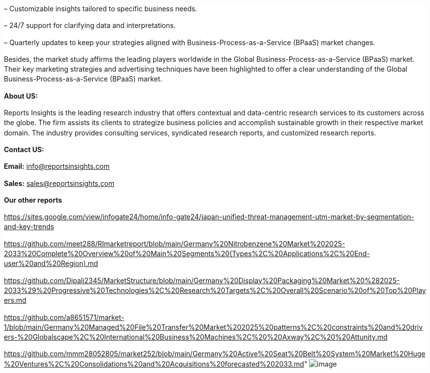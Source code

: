 – Customizable insights tailored to specific business needs.

– 24/7 support for clarifying data and interpretations.

– Quarterly updates to keep your strategies aligned with Business-Process-as-a-Service (BPaaS) market changes.

Besides, the market study affirms the leading players worldwide in the Global Business-Process-as-a-Service (BPaaS) market. Their key marketing strategies and advertising techniques have been highlighted to offer a clear understanding of the Global Business-Process-as-a-Service (BPaaS) market.

<strong><strong>About US</strong>:</strong>

Reports Insights is the leading research industry that offers contextual and data-centric research services to its customers across the globe. The firm assists its clients to strategize business policies and accomplish sustainable growth in their respective market domain. The industry provides consulting services, syndicated research reports, and customized research reports.

<strong>Contact US:</strong>

<p class=><b>Email:</b> <a href=mailto:info@reportsinsights.com>info@reportsinsights.com</a></p>
<p class=><b>Sales:</b> <a href=mailto:sales@reportsinsights.com>sales@reportsinsights.com</a></p>

<strong>Our other reports</strong>

<a href=https://sites.google.com/view/infogate24/home/info-gate24/japan-unified-threat-management-utm-market-by-segmentation-and-key-trends>https://sites.google.com/view/infogate24/home/info-gate24/japan-unified-threat-management-utm-market-by-segmentation-and-key-trends</a>

<a href=https://github.com/meet288/RImarketreport/blob/main/Germany%20Nitrobenzene%20Market%202025-2033%20Complete%20Overview%20of%20Main%20Segments%20(Types%2C%20Applications%2C%20End-user%20and%20Region).md>https://github.com/meet288/RImarketreport/blob/main/Germany%20Nitrobenzene%20Market%202025-2033%20Complete%20Overview%20of%20Main%20Segments%20(Types%2C%20Applications%2C%20End-user%20and%20Region).md</a>

<a href=https://github.com/Dipali2345/MarketStructure/blob/main/Germany%20Display%20Packaging%20Market%20%282025-2033%29%20Progressive%20Technologies%2C%20Research%20Targets%2C%20Overall%20Scenario%20of%20Top%20Players.md>https://github.com/Dipali2345/MarketStructure/blob/main/Germany%20Display%20Packaging%20Market%20%282025-2033%29%20Progressive%20Technologies%2C%20Research%20Targets%2C%20Overall%20Scenario%20of%20Top%20Players.md</a>

<a href=https://github.com/a8651571/market-1/blob/main/Germany%20Managed%20File%20Transfer%20Market%202025%20patterns%2C%20constraints%20and%20drivers-%20Globalscape%2C%20International%20Business%20Machines%2C%20%20Axway%2C%20%20Attunity.md>https://github.com/a8651571/market-1/blob/main/Germany%20Managed%20File%20Transfer%20Market%202025%20patterns%2C%20constraints%20and%20drivers-%20Globalscape%2C%20International%20Business%20Machines%2C%20%20Axway%2C%20%20Attunity.md</a>

<a href=https://github.com/mmm28052805/market252/blob/main/Germany%20Active%20Seat%20Belt%20System%20Market%20Huge%20Ventures%2C%20Consolidations%20and%20Acquisitions%20forecasted%202033.md>https://github.com/mmm28052805/market252/blob/main/Germany%20Active%20Seat%20Belt%20System%20Market%20Huge%20Ventures%2C%20Consolidations%20and%20Acquisitions%20forecasted%202033.md</a>"
![image](https://github.com/user-attachments/assets/eb1a41af-3504-43c6-a035-9432dfec1501)
